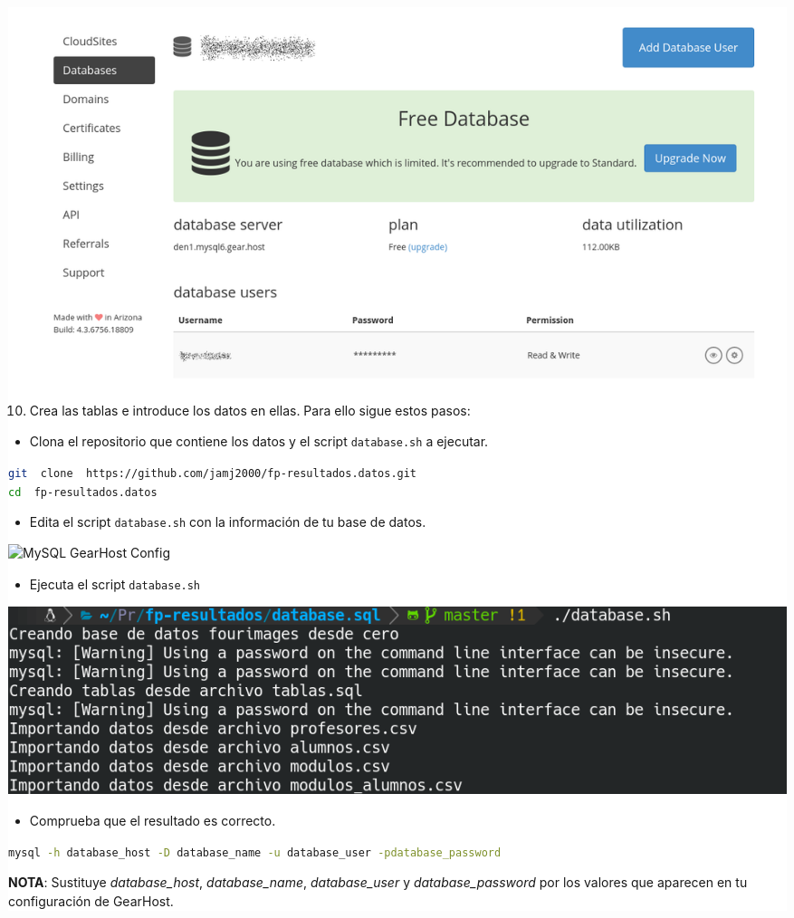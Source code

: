   ![fp-resultados gearhost](snapshots/gearhost-fp-resultados.png)

10. Crea las tablas e introduce los datos en ellas. Para ello sigue estos pasos:

  - Clona el repositorio que contiene los datos y el script `database.sh` a ejecutar.
  ```bash
  git  clone  https://github.com/jamj2000/fp-resultados.datos.git
  cd  fp-resultados.datos
  ```
  - Edita el script `database.sh` con la información de tu base de datos.
  
  ![MySQL GearHost Config](snapshots/mysql-gearhost-config.png)
  
  - Ejecuta el script `database.sh`
 
  ![MySQL GearHost Run](snapshots/mysql-gearhost-run.png)
  
  - Comprueba que el resultado es correcto.
  
  ```bash
  mysql -h database_host -D database_name -u database_user -pdatabase_password
  ```
  **NOTA**: Sustituye *database_host*,  *database_name*,  *database_user* y *database_password* por los valores que aparecen en tu configuración de GearHost.
  